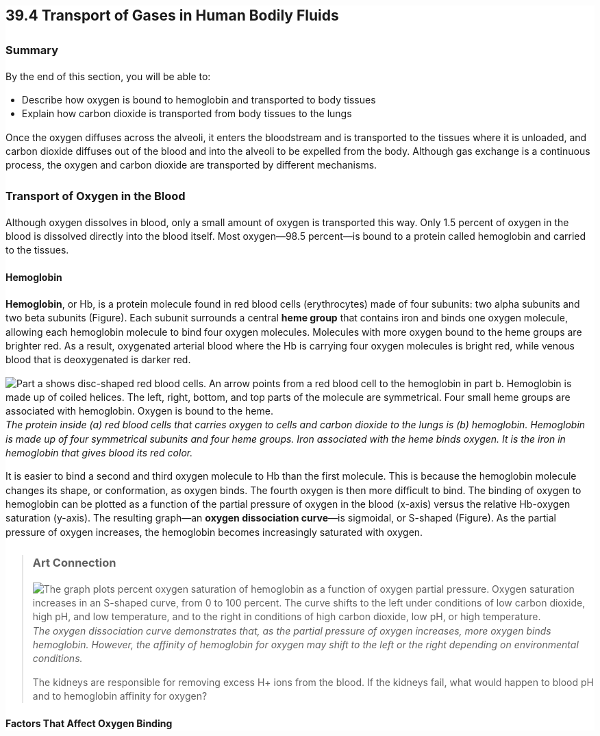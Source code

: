 ##  39.4 Transport of Gases in Human Bodily Fluids 

### Summary

By the end of this section, you will be able to: 

  - Describe how oxygen is bound to hemoglobin and transported to body tissues
  - Explain how carbon dioxide is transported from body tissues to the lungs

Once the oxygen diffuses across the alveoli, it enters the bloodstream and is transported to the tissues where it is unloaded, and carbon dioxide diffuses out of the blood and into the alveoli to be expelled from the body. Although gas exchange is a continuous process, the oxygen and carbon dioxide are transported by different mechanisms.

### Transport of Oxygen in the Blood

Although oxygen dissolves in blood, only a small amount of oxygen is transported this way. Only 1.5 percent of oxygen in the blood is dissolved directly into the blood itself. Most oxygen—98.5 percent—is bound to a protein called hemoglobin and carried to the tissues.

#### Hemoglobin

**Hemoglobin**, or Hb, is a protein molecule found in red blood cells (erythrocytes) made of four subunits: two alpha subunits and two beta subunits (Figure). Each subunit surrounds a central **heme group** that contains iron and binds one oxygen molecule, allowing each hemoglobin molecule to bind four oxygen molecules. Molecules with more oxygen bound to the heme groups are brighter red. As a result, oxygenated arterial blood where the Hb is carrying four oxygen molecules is bright red, while venous blood that is deoxygenated is darker red.

![Part a shows disc-shaped red blood cells. An arrow points from a red blood cell to the hemoglobin in part b. Hemoglobin is made up of coiled helices. The left, right, bottom, and top parts of the molecule are symmetrical. Four small heme groups are associated with hemoglobin. Oxygen is bound to the heme.][1] _The protein inside (a) red blood cells that carries oxygen to cells and carbon dioxide to the lungs is (b) hemoglobin. Hemoglobin is made up of four symmetrical subunits and four heme groups. Iron associated with the heme binds oxygen. It is the iron in hemoglobin that gives blood its red color._

It is easier to bind a second and third oxygen molecule to Hb than the first molecule. This is because the hemoglobin molecule changes its shape, or conformation, as oxygen binds. The fourth oxygen is then more difficult to bind. The binding of oxygen to hemoglobin can be plotted as a function of the partial pressure of oxygen in the blood (x-axis) versus the relative Hb-oxygen saturation (y-axis). The resulting graph—an **oxygen dissociation curve**—is sigmoidal, or S-shaped (Figure). As the partial pressure of oxygen increases, the hemoglobin becomes increasingly saturated with oxygen.

> ### Art Connection
> 
> ![The graph plots percent oxygen saturation of hemoglobin as a function of oxygen partial pressure. Oxygen saturation increases in an S-shaped curve, from 0 to 100 percent. The curve shifts to the left under conditions of low carbon dioxide, high pH, and low temperature, and to the right in conditions of high carbon dioxide, low pH, or high temperature.][2] _The oxygen dissociation curve demonstrates that, as the partial pressure of oxygen increases, more oxygen binds hemoglobin. However, the affinity of hemoglobin for oxygen may shift to the left or the right depending on environmental conditions._
> 
> The kidneys are responsible for removing excess H+ ions from the blood. If the kidneys fail, what would happen to blood pH and to hemoglobin affinity for oxygen?

#### Factors That Affect Oxygen Binding


   [1]: https://cnx.org/resources/b6cffb0b87030aecd5255488e6fb70df00e589ac/Figure_39_04_01.jpg
   [2]: https://cnx.org/resources/60348be827971010fdebc49ccd47dab53d9bc715/Figure_39_04_02.png
   [3]: https://cnx.org/resources/7a0d58c0d90da1aa0cf7cb301c562d25acc3e26c/Figure_39_04_03.jpg
   [4]: https://cnx.org/resources/1a0eb89cd3c51261cec59b6f00d19d4a41e2b7d4/Figure_39_04_04.jpg